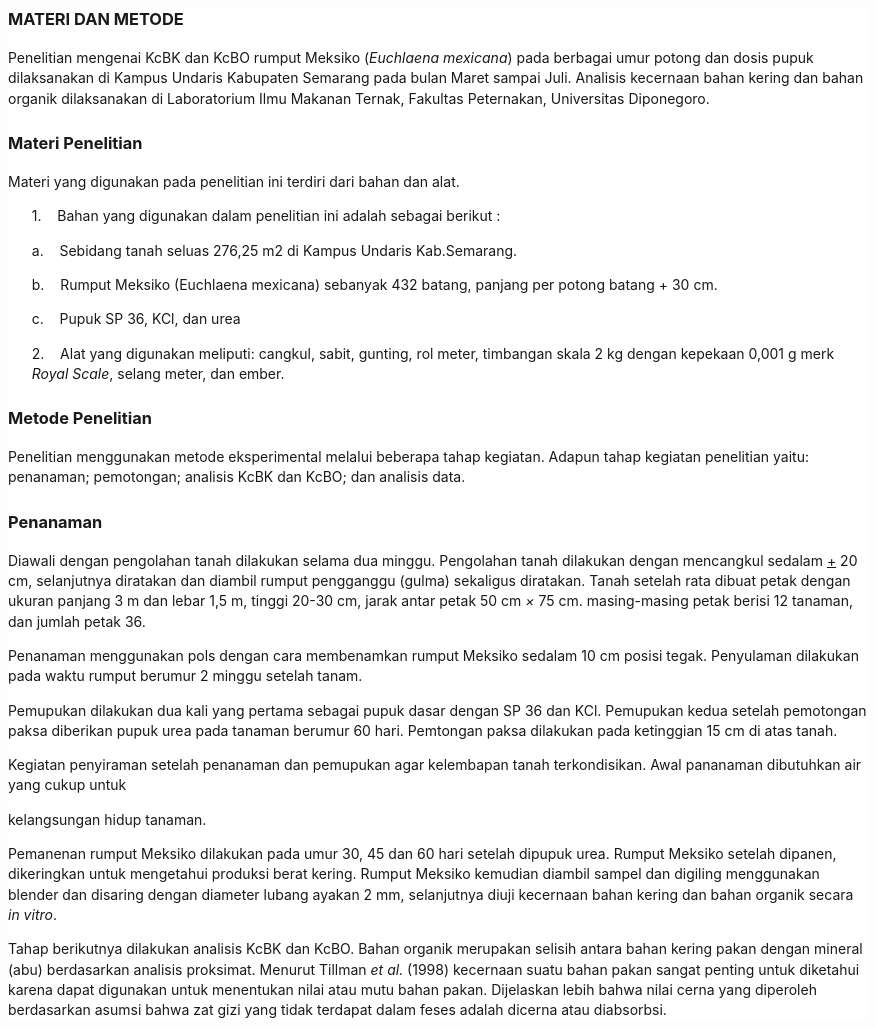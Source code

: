 <h3><a name="bookmark10"></a><span class="font13" style="font-weight:bold;"><a name="bookmark11"></a>MATERI DAN METODE</span></h3>
<p><span class="font13">Penelitian mengenai KcBK dan KcBO rumput Meksiko (</span><span class="font13" style="font-style:italic;">Euchlaena mexicana</span><span class="font13">) pada berbagai umur potong dan dosis pupuk dilaksanakan di Kampus Undaris Kabupaten Semarang pada bulan Maret sampai Juli. Analisis kecernaan bahan kering dan bahan organik dilaksanakan di Laboratorium Ilmu Makanan Ternak, Fakultas Peternakan, Universitas Diponegoro.</span></p>
<h3><a name="bookmark12"></a><span class="font13" style="font-weight:bold;"><a name="bookmark13"></a>Materi Penelitian</span></h3>
<p><span class="font13">Materi yang digunakan pada penelitian ini terdiri dari bahan dan alat.</span></p>
<ul style="list-style:none;"><li>
<p><span class="font13">1. &nbsp;&nbsp;&nbsp;Bahan yang digunakan dalam penelitian ini adalah sebagai berikut :</span></p></li></ul>
<ul style="list-style:none;"><li>
<p><span class="font13">a. &nbsp;&nbsp;&nbsp;Sebidang tanah seluas 276,25 m2 di Kampus Undaris Kab.Semarang.</span></p></li>
<li>
<p><span class="font13">b. &nbsp;&nbsp;&nbsp;Rumput Meksiko (Euchlaena mexicana) sebanyak 432 batang, panjang per potong batang + 30 cm.</span></p></li>
<li>
<p><span class="font13">c. &nbsp;&nbsp;&nbsp;Pupuk SP 36, KCl, dan urea</span></p></li></ul>
<ul style="list-style:none;"><li>
<p><span class="font13">2. &nbsp;&nbsp;&nbsp;Alat yang digunakan meliputi: cangkul, sabit, gunting, rol meter, timbangan skala 2 kg dengan kepekaan 0,001 g merk </span><span class="font13" style="font-style:italic;">Royal Scale</span><span class="font13">, selang meter, dan ember.</span></p></li></ul>
<h3><a name="bookmark14"></a><span class="font13" style="font-weight:bold;"><a name="bookmark15"></a>Metode Penelitian</span></h3>
<p><span class="font13">Penelitian menggunakan metode eksperimental melalui beberapa tahap kegiatan. Adapun tahap kegiatan penelitian yaitu: penanaman; pemotongan; analisis KcBK dan KcBO; dan analisis data.</span></p>
<h3><a name="bookmark16"></a><span class="font13" style="font-weight:bold;"><a name="bookmark17"></a>Penanaman</span></h3>
<p><span class="font13">Diawali dengan pengolahan tanah dilakukan selama dua minggu. Pengolahan tanah dilakukan dengan mencangkul sedalam </span><span class="font13" style="text-decoration:underline;">+</span><span class="font13"> 20 cm, selanjutnya diratakan dan diambil rumput pengganggu (gulma) sekaligus diratakan. Tanah setelah rata dibuat petak dengan ukuran panjang 3 m dan lebar 1,5 m, tinggi 20-30 cm, jarak antar petak 50 cm </span><span class="font13" style="font-style:italic;">×</span><span class="font13"> 75 cm. masing-masing petak berisi 12 tanaman, dan jumlah petak 36.</span></p>
<p><span class="font13">Penanaman menggunakan pols dengan cara membenamkan rumput Meksiko sedalam 10 cm posisi tegak. Penyulaman dilakukan pada waktu rumput berumur 2 minggu setelah tanam.</span></p>
<p><span class="font13">Pemupukan dilakukan dua kali yang pertama sebagai pupuk dasar dengan SP 36 dan KCl. Pemupukan kedua setelah pemotongan paksa diberikan pupuk urea pada tanaman berumur 60 hari. Pemtongan paksa dilakukan pada ketinggian 15 cm di atas tanah.</span></p>
<p><span class="font13">Kegiatan penyiraman setelah penanaman dan pemupukan agar kelembapan tanah terkondisikan. Awal pananaman dibutuhkan air yang cukup untuk</span></p>
<p><span class="font13">kelangsungan hidup tanaman.</span></p>
<p><span class="font13">Pemanenan rumput Meksiko dilakukan pada umur 30, 45 dan 60 hari setelah dipupuk urea. Rumput Meksiko setelah dipanen, dikeringkan untuk mengetahui produksi berat kering. Rumput Meksiko kemudian diambil sampel dan digiling menggunakan blender dan disaring dengan diameter lubang ayakan 2 mm, selanjutnya diuji kecernaan bahan kering dan bahan organik secara </span><span class="font13" style="font-style:italic;">in vitro</span><span class="font13">.</span></p>
<p><span class="font13">Tahap berikutnya dilakukan analisis KcBK dan KcBO. Bahan organik merupakan selisih antara bahan kering pakan dengan mineral (abu) berdasarkan analisis proksimat. Menurut Tillman </span><span class="font13" style="font-style:italic;">et al.</span><span class="font13"> (1998) kecernaan suatu bahan pakan sangat penting untuk diketahui karena dapat digunakan untuk menentukan nilai atau mutu bahan pakan. Dijelaskan lebih bahwa nilai cerna yang diperoleh berdasarkan asumsi bahwa zat gizi yang tidak terdapat dalam feses adalah dicerna atau diabsorbsi.</span></p>